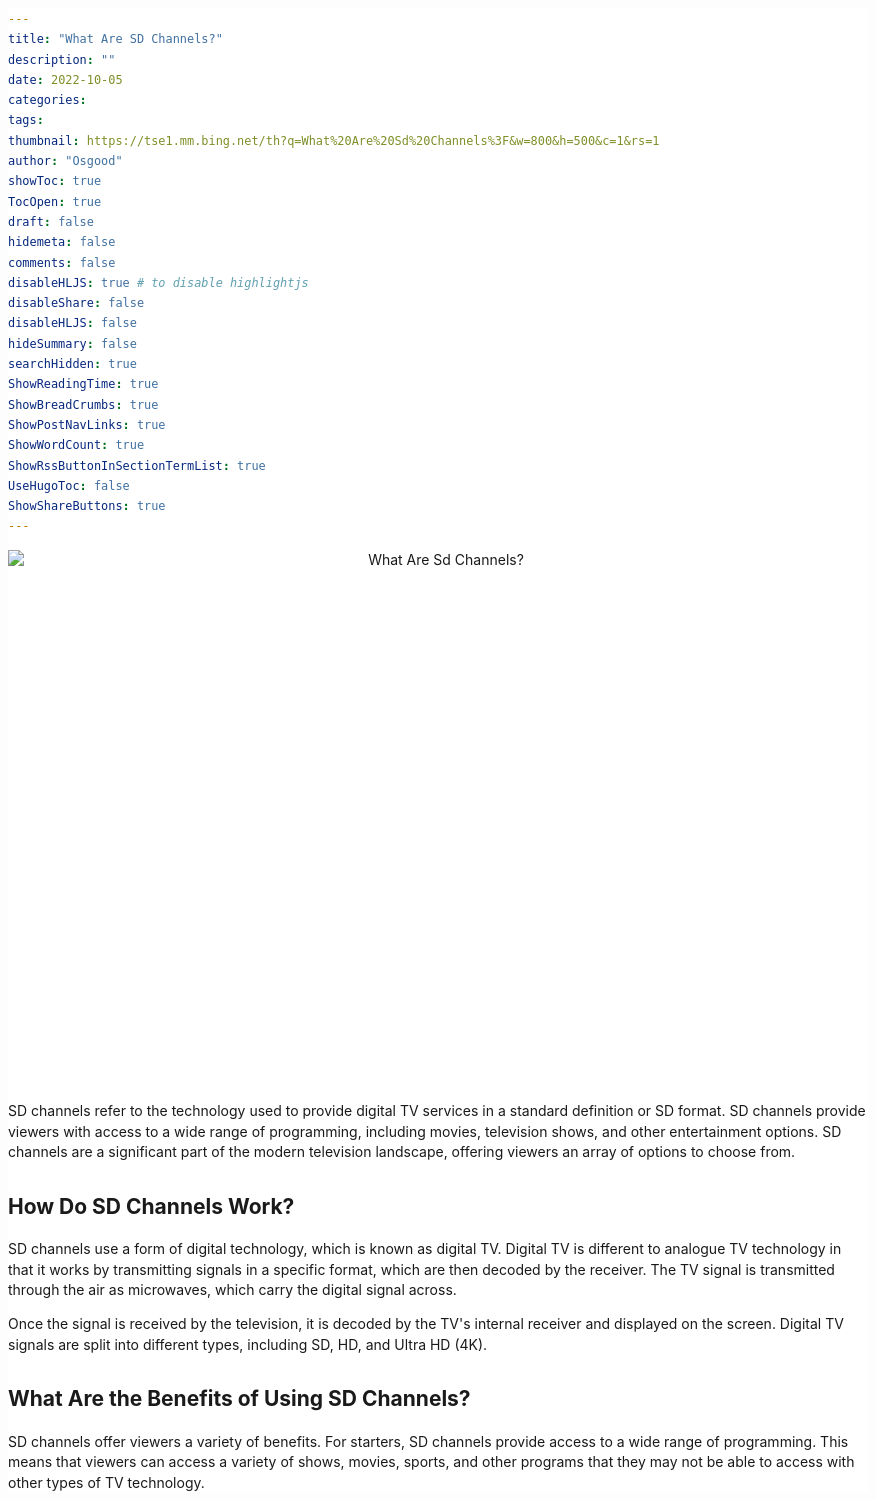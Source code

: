 ```yaml
---
title: "What Are SD Channels?"
description: ""
date: 2022-10-05
categories: 
tags: 
thumbnail: https://tse1.mm.bing.net/th?q=What%20Are%20Sd%20Channels%3F&w=800&h=500&c=1&rs=1
author: "Osgood"
showToc: true
TocOpen: true
draft: false
hidemeta: false
comments: false
disableHLJS: true # to disable highlightjs
disableShare: false
disableHLJS: false
hideSummary: false
searchHidden: true
ShowReadingTime: true
ShowBreadCrumbs: true
ShowPostNavLinks: true
ShowWordCount: true
ShowRssButtonInSectionTermList: true
UseHugoToc: false
ShowShareButtons: true
---
```


<center>
	<img src="https://tse1.mm.bing.net/th?q=What%20Are%20Sd%20Channels%3F&w=800&h=500&c=1&rs=1" alt="What Are Sd Channels?" width="800" height="500" style="display: block; width: 100%; height: auto">
</center>

SD channels refer to the technology used to provide digital TV services in a standard definition or SD format. SD channels provide viewers with access to a wide range of programming, including movies, television shows, and other entertainment options. SD channels are a significant part of the modern television landscape, offering viewers an array of options to choose from.

<h2>How Do SD Channels Work?</h2>

SD channels use a form of digital technology, which is known as digital TV. Digital TV is different to analogue TV technology in that it works by transmitting signals in a specific format, which are then decoded by the receiver. The TV signal is transmitted through the air as microwaves, which carry the digital signal across.

Once the signal is received by the television, it is decoded by the TV's internal receiver and displayed on the screen. Digital TV signals are split into different types, including SD, HD, and Ultra HD (4K).

<h2>What Are the Benefits of Using SD Channels?</h2>

SD channels offer viewers a variety of benefits. For starters, SD channels provide access to a wide range of programming. This means that viewers can access a variety of shows, movies, sports, and other programs that they may not be able to access with other types of TV technology.
